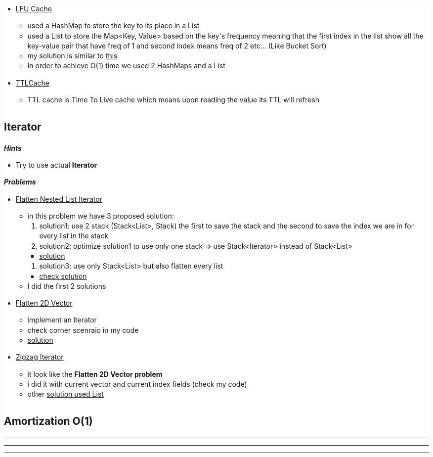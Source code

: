 - [LFU Cache](https://leetcode.com/problems/lfu-cache/discuss/)
  * used a HashMap to store the key to its place in a List
  * used a List to store the Map<Key, Value> based on the key's frequency meaning that the first index in the list show all the key-value pair that have freq of 1 and second index means freq of 2 etc... (Like Bucket Sort)
  * my solution is similar to [this](https://discuss.leetcode.com/topic/69402/c-list-with-hashmap-with-explanation)
  * In order to achieve O(1) time we used 2 HashMaps and a List

- [TTLCache](https://www.java-success.com/implement-an-in-memory-cache-in-java/)
  - TTL cache is Time To Live cache which means upon reading the value its TTL will refresh

## Iterator


**_Hints_**

- Try to use actual **Iterator**

**_Problems_**

- [Flatten Nested List Iterator](https://leetcode.com/problems/flatten-nested-list-iterator/description/)

  - in this problem we have 3 proposed solution:
    1. solution1: use 2 stack (Stack<List<NestedInteger>>, Stack<Integer>) the first to save the stack and the second to save the index we are in for every list in the stack
    2. solution2: optimize solution1 to use only one stack => use Stack<Iterator<NestedInteger>> instead of Stack<List<NestedInteger>>
    - [solution](https://leetcode.com/problems/flatten-nested-list-iterator/discuss/80404/Simple-iterative-DFS-using-stack)
    1. solution3: use only Stack<List<NestedInteger>> but also flatten every list
    - [check solution](https://leetcode.com/problems/flatten-nested-list-iterator/discuss/80147/Simple-Java-solution-using-a-stack-with-explanation)
  - I did the first 2 solutions

- [Flatten 2D Vector](https://tonycao.gitbooks.io/leetcode-locked/content/LeetCode%20Locked/c1.10.html)
  - implement an iterator
  - check corner scenraio in my code
  - [solution](http://buttercola.blogspot.com/2015/08/leetcode-flatten-2d-vector.html)

- [Zigzag Iterator](http://buttercola.blogspot.com/2015/09/leetocode-zigzag-iterator.html)
  * it look like the __Flatten 2D Vector problem__
  * i did it with current vector and current index fields (check my code)
  * other [solution used List<Iterator>](https://discuss.leetcode.com/topic/26654/simple-java-solution-for-k-vector)

## Amortization O(1)

---

---

---
